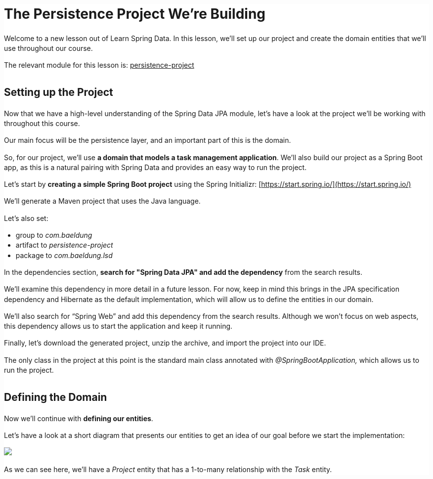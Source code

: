 # The Persistence Project We’re Building

Welcome to a new lesson out of Learn Spring Data. In this lesson, we’ll set up our project and create the domain entities that we’ll use throughout our course.

The relevant module for this lesson is: [persistence-project](https://github.com/nbicocchi/spring-boot-course/tree/module5/persistence-project)

## Setting up the Project

Now that we have a high-level understanding of the Spring Data JPA module, let’s have a look at the project we’ll be working with throughout this course.

Our main focus will be the persistence layer, and an important part of this is the domain.

So, for our project, we’ll use **a domain that models a task management application**. We’ll also build our project as a Spring Boot app, as this is a natural pairing with Spring Data and provides an easy way to run the project.

Let’s start by **creating a simple Spring Boot project** using the Spring Initializr: [](https://start.spring.io/)[https://start.spring.io/](https://start.spring.io/)

We’ll generate a Maven project that uses the Java language.

Let’s also set:

-   group to _com.baeldung_
-   artifact to _persistence-project_
-   package to _com.baeldung.lsd_

In the dependencies section, **search for "Spring Data JPA" and add the dependency** from the search results.

We’ll examine this dependency in more detail in a future lesson. For now, keep in mind this brings in the JPA specification dependency and Hibernate as the default implementation, which will allow us to define the entities in our domain.

We’ll also search for “Spring Web” and add this dependency from the search results. Although we won’t focus on web aspects, this dependency allows us to start the application and keep it running.

Finally, let’s download the generated project, unzip the archive, and import the project into our IDE.

The only class in the project at this point is the standard main class annotated with _@SpringBootApplication,_ which allows us to run the project.

## Defining the Domain

Now we’ll continue with **defining our entities**.

Let’s have a look at a short diagram that presents our entities to get an idea of our goal before we start the implementation:

![](https://cdn.fs.teachablecdn.com/ADNupMnWyR7kCWRvm76Laz/https://www.filepicker.io/api/file/TJJaXyl1QrOFHxKmU6th)

As we can see here, we’ll have a _Project_ entity that has a 1-to-many relationship with the _Task_ entity.
